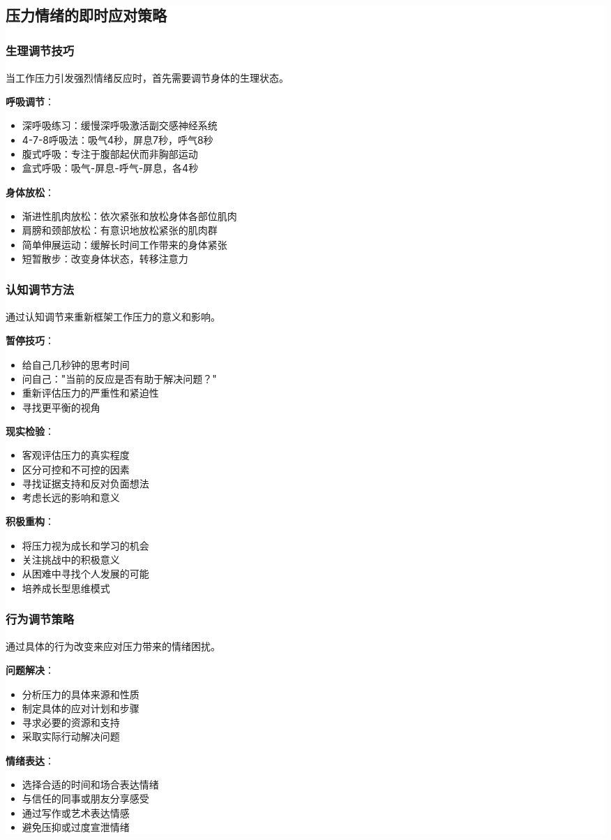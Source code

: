 ## 压力情绪的即时应对策略

### 生理调节技巧

当工作压力引发强烈情绪反应时，首先需要调节身体的生理状态。

**呼吸调节**：
- 深呼吸练习：缓慢深呼吸激活副交感神经系统
- 4-7-8呼吸法：吸气4秒，屏息7秒，呼气8秒
- 腹式呼吸：专注于腹部起伏而非胸部运动
- 盒式呼吸：吸气-屏息-呼气-屏息，各4秒

**身体放松**：
- 渐进性肌肉放松：依次紧张和放松身体各部位肌肉
- 肩膀和颈部放松：有意识地放松紧张的肌肉群
- 简单伸展运动：缓解长时间工作带来的身体紧张
- 短暂散步：改变身体状态，转移注意力

### 认知调节方法

通过认知调节来重新框架工作压力的意义和影响。

**暂停技巧**：
- 给自己几秒钟的思考时间
- 问自己："当前的反应是否有助于解决问题？"
- 重新评估压力的严重性和紧迫性
- 寻找更平衡的视角

**现实检验**：
- 客观评估压力的真实程度
- 区分可控和不可控的因素
- 寻找证据支持和反对负面想法
- 考虑长远的影响和意义

**积极重构**：
- 将压力视为成长和学习的机会
- 关注挑战中的积极意义
- 从困难中寻找个人发展的可能
- 培养成长型思维模式

### 行为调节策略

通过具体的行为改变来应对压力带来的情绪困扰。

**问题解决**：
- 分析压力的具体来源和性质
- 制定具体的应对计划和步骤
- 寻求必要的资源和支持
- 采取实际行动解决问题

**情绪表达**：
- 选择合适的时间和场合表达情绪
- 与信任的同事或朋友分享感受
- 通过写作或艺术表达情感
- 避免压抑或过度宣泄情绪
